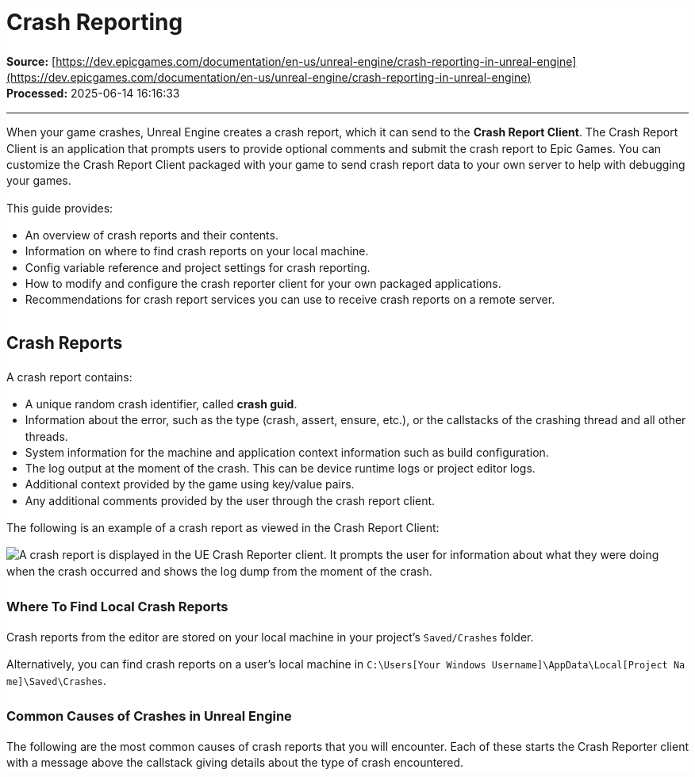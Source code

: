 # Crash Reporting

**Source:** [https://dev.epicgames.com/documentation/en-us/unreal-engine/crash-reporting-in-unreal-engine](https://dev.epicgames.com/documentation/en-us/unreal-engine/crash-reporting-in-unreal-engine)  
**Processed:** 2025-06-14 16:16:33

---

When your game crashes, Unreal Engine creates a crash report, which it can send to the **Crash Report Client**. The Crash Report Client is an application that prompts users to provide optional comments and submit the crash report to Epic Games. You can customize the Crash Report Client packaged with your game to send crash report data to your own server to help with debugging your games.

This guide provides:

-   An overview of crash reports and their contents.
-   Information on where to find crash reports on your local machine.
-   Config variable reference and project settings for crash reporting.
-   How to modify and configure the crash reporter client for your own packaged applications.
-   Recommendations for crash report services you can use to receive crash reports on a remote server.

## Crash Reports

A crash report contains:

-   A unique random crash identifier, called **crash guid**.
-   Information about the error, such as the type (crash, assert, ensure, etc.), or the callstacks of the crashing thread and all other threads.
-   System information for the machine and application context information such as build configuration.
-   The log output at the moment of the crash. This can be device runtime logs or project editor logs.
-   Additional context provided by the game using key/value pairs.
-   Any additional comments provided by the user through the crash report client.

The following is an example of a crash report as viewed in the Crash Report Client:

![A crash report is displayed in the UE Crash Reporter client. It prompts the user for information about what they were doing when the crash occurred and shows the log dump from the moment of the crash.](https://d1iv7db44yhgxn.cloudfront.net/documentation/images/96e71422-4a6a-487a-ace1-476fed71dea8/crash.png)

### Where To Find Local Crash Reports

Crash reports from the editor are stored on your local machine in your project’s `Saved/Crashes` folder.

Alternatively, you can find crash reports on a user’s local machine in `C:\Users[Your Windows Username]\AppData\Local[Project Name]\Saved\Crashes`.

### Common Causes of Crashes in Unreal Engine

The following are the most common causes of crash reports that you will encounter. Each of these starts the Crash Reporter client with a message above the callstack giving details about the type of crash encountered.
